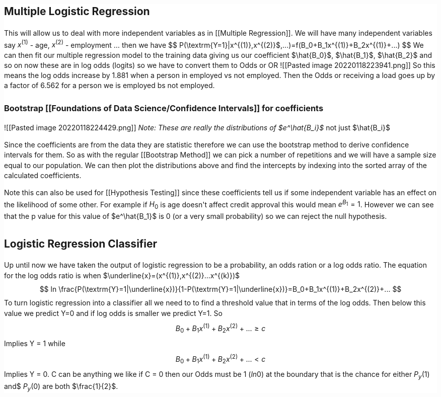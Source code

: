 ## Multiple Logistic Regression
This will allow us to deal with more independent variables as in [[Multiple Regression]]. We will have many independent variables say $x^{(1)}$ - age, $x^{(2)}$ - employment … then we have 
$$
P(\textrm{Y=1}|x^{(1)},x^{(2)}$,...)=f(B_0+B_1x^{(1)}+B_2x^{(1)}+...)
$$
We can then fit our multiple regression model to the training data giving us our coefficient $\hat{B_0}$, $\hat{B_1}$, $\hat{B_2}$ and so on now these are in log odds (logits) so we have to convert them to Odds or OR
![[Pasted image 20220118223941.png]]
So this means the log odds increase by 1.881 when a person in employed vs not employed. Then the Odds or receiving a load goes up by a factor of 6.562 for a person we is employed bs not employed.

### Bootstrap [[Foundations of Data Science/Confidence Intervals]] for coefficients
![[Pasted image 20220118224429.png]]
*Note: These are really the distributions of $e^\hat{B_i}$* not just $\hat{B_i}$

Since the coefficients are from the data they are statistic therefore we can use the bootstrap method to derive confidence intervals for them. So as with the regular [[Bootstrap Method]] we can pick a number of repetitions and we will have a sample size equal to our population. We can then plot the distributions above and find the intercepts by indexing into the sorted array of the calculated coefficients.

Note this can also be used for [[Hypothesis Testing]] since these coefficients tell us if some independent variable has an effect on the likelihood of some other. For example if $H_0$ is age doesn't affect credit approval this would mean $e^{B_1}=1$. However we can see that the p value for this value of $e^\hat{B_1}$ is 0 (or a very small probability) so we can reject the null hypothesis.

## Logistic Regression Classifier
Up until now we have taken the output of logistic regression to be a probability, an odds ration or a log odds ratio. The equation for the log odds ratio is when $\underline{x}=(x^{(1)},x^{(2)}...x^{(k)})$ 
$$
ln \frac{P(\textrm{Y}=1|\underline{x})}{1-P(\textrm{Y}=1|\underline{x})}=B_0+B_1x^{(1)}+B_2x^{(2)}+...
$$
To turn logistic regression into a classifier all we need to to find a threshold value that in terms of the log odds. Then below this value we predict Y=0 and if log odds is smaller we predict Y=1. So
$$
B_0+B_1x^{(1)}+B_2x^{(2)}+...\ge c
$$
Implies Y = 1 while
$$
B_0+B_1x^{(1)}+B_2x^{(2)}+...< c
$$
Implies Y = 0. C can be anything we like if C = 0 then our  Odds must be 1 ($ln0$) at the boundary that is the chance for either $P_y(1)$ and$ $P_y(0)$ are both $\frac{1}{2}$.
